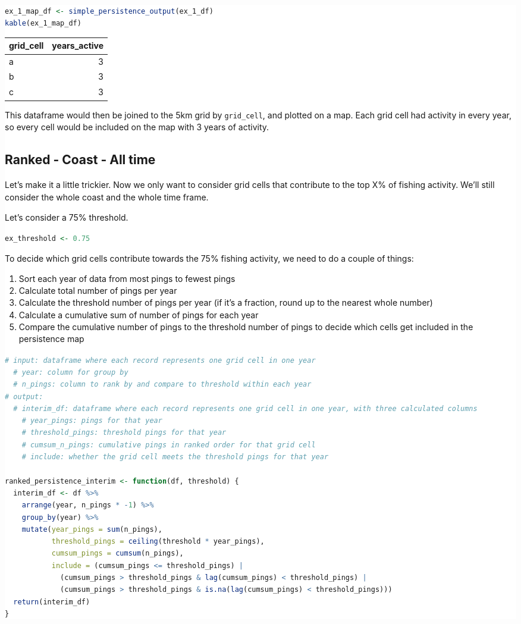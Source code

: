 ``` r
ex_1_map_df <- simple_persistence_output(ex_1_df)
kable(ex_1_map_df)
```

| grid_cell | years_active |
|:----------|-------------:|
| a         |            3 |
| b         |            3 |
| c         |            3 |

This dataframe would then be joined to the 5km grid by `grid_cell`, and
plotted on a map. Each grid cell had activity in every year, so every
cell would be included on the map with 3 years of activity.

## Ranked - Coast - All time

Let’s make it a little trickier. Now we only want to consider grid cells
that contribute to the top X% of fishing activity. We’ll still consider
the whole coast and the whole time frame.

Let’s consider a 75% threshold.

``` r
ex_threshold <- 0.75
```

To decide which grid cells contribute towards the 75% fishing activity,
we need to do a couple of things:

1.  Sort each year of data from most pings to fewest pings
2.  Calculate total number of pings per year
3.  Calculate the threshold number of pings per year (if it’s a
    fraction, round up to the nearest whole number)
4.  Calculate a cumulative sum of number of pings for each year
5.  Compare the cumulative number of pings to the threshold number of
    pings to decide which cells get included in the persistence map

``` r
# input: dataframe where each record represents one grid cell in one year
  # year: column for group by
  # n_pings: column to rank by and compare to threshold within each year
# output: 
  # interim_df: dataframe where each record represents one grid cell in one year, with three calculated columns
    # year_pings: pings for that year
    # threshold_pings: threshold pings for that year
    # cumsum_n_pings: cumulative pings in ranked order for that grid cell
    # include: whether the grid cell meets the threshold pings for that year
 
ranked_persistence_interim <- function(df, threshold) {
  interim_df <- df %>%
    arrange(year, n_pings * -1) %>%
    group_by(year) %>% 
    mutate(year_pings = sum(n_pings),
           threshold_pings = ceiling(threshold * year_pings),
           cumsum_pings = cumsum(n_pings),
           include = (cumsum_pings <= threshold_pings) | 
             (cumsum_pings > threshold_pings & lag(cumsum_pings) < threshold_pings) | 
             (cumsum_pings > threshold_pings & is.na(lag(cumsum_pings) < threshold_pings)))
  return(interim_df)
}
```
